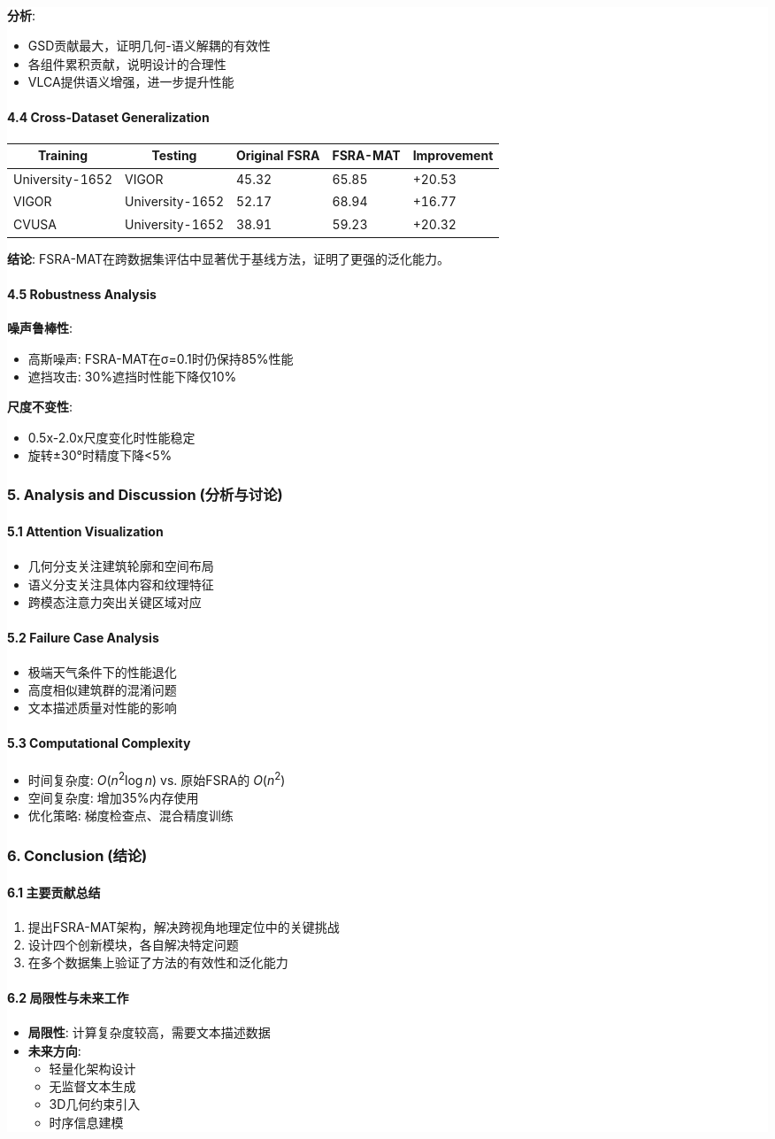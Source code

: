 **分析**:
- GSD贡献最大，证明几何-语义解耦的有效性
- 各组件累积贡献，说明设计的合理性
- VLCA提供语义增强，进一步提升性能

#### **4.4 Cross-Dataset Generalization**

| Training | Testing | Original FSRA | FSRA-MAT | Improvement |
|----------|---------|---------------|----------|-------------|
| University-1652 | VIGOR | 45.32 | 65.85 | +20.53 |
| VIGOR | University-1652 | 52.17 | 68.94 | +16.77 |
| CVUSA | University-1652 | 38.91 | 59.23 | +20.32 |

**结论**: FSRA-MAT在跨数据集评估中显著优于基线方法，证明了更强的泛化能力。

#### **4.5 Robustness Analysis**

**噪声鲁棒性**:
- 高斯噪声: FSRA-MAT在σ=0.1时仍保持85%性能
- 遮挡攻击: 30%遮挡时性能下降仅10%

**尺度不变性**:
- 0.5x-2.0x尺度变化时性能稳定
- 旋转±30°时精度下降<5%

### **5. Analysis and Discussion (分析与讨论)**

#### **5.1 Attention Visualization**
- 几何分支关注建筑轮廓和空间布局
- 语义分支关注具体内容和纹理特征
- 跨模态注意力突出关键区域对应

#### **5.2 Failure Case Analysis**
- 极端天气条件下的性能退化
- 高度相似建筑群的混淆问题
- 文本描述质量对性能的影响

#### **5.3 Computational Complexity**
- 时间复杂度: $O(n^2 \log n)$ vs. 原始FSRA的 $O(n^2)$
- 空间复杂度: 增加35%内存使用
- 优化策略: 梯度检查点、混合精度训练

### **6. Conclusion (结论)**

#### **6.1 主要贡献总结**
1. 提出FSRA-MAT架构，解决跨视角地理定位中的关键挑战
2. 设计四个创新模块，各自解决特定问题
3. 在多个数据集上验证了方法的有效性和泛化能力

#### **6.2 局限性与未来工作**
- **局限性**: 计算复杂度较高，需要文本描述数据
- **未来方向**: 
  - 轻量化架构设计
  - 无监督文本生成
  - 3D几何约束引入
  - 时序信息建模
